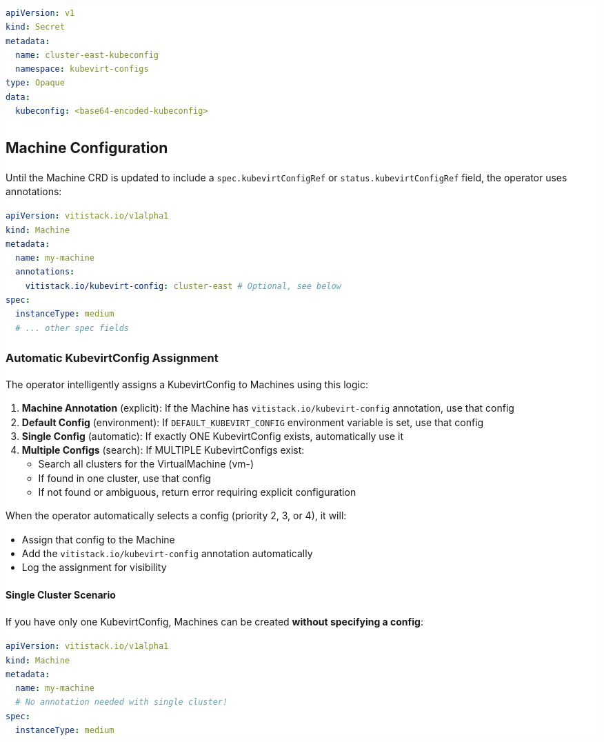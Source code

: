 ```yaml
apiVersion: v1
kind: Secret
metadata:
  name: cluster-east-kubeconfig
  namespace: kubevirt-configs
type: Opaque
data:
  kubeconfig: <base64-encoded-kubeconfig>
```

## Machine Configuration

Until the Machine CRD is updated to include a `spec.kubevirtConfigRef` or `status.kubevirtConfigRef` field, the operator uses annotations:

```yaml
apiVersion: vitistack.io/v1alpha1
kind: Machine
metadata:
  name: my-machine
  annotations:
    vitistack.io/kubevirt-config: cluster-east # Optional, see below
spec:
  instanceType: medium
  # ... other spec fields
```

### Automatic KubevirtConfig Assignment

The operator intelligently assigns a KubevirtConfig to Machines using this logic:

1. **Machine Annotation** (explicit): If the Machine has `vitistack.io/kubevirt-config` annotation, use that config
2. **Default Config** (environment): If `DEFAULT_KUBEVIRT_CONFIG` environment variable is set, use that config
3. **Single Config** (automatic): If exactly ONE KubevirtConfig exists, automatically use it
4. **Multiple Configs** (search): If MULTIPLE KubevirtConfigs exist:
   - Search all clusters for the VirtualMachine (vm-<machine-name>)
   - If found in one cluster, use that config
   - If not found or ambiguous, return error requiring explicit configuration

When the operator automatically selects a config (priority 2, 3, or 4), it will:

- Assign that config to the Machine
- Add the `vitistack.io/kubevirt-config` annotation automatically
- Log the assignment for visibility

#### Single Cluster Scenario

If you have only one KubevirtConfig, Machines can be created **without specifying a config**:

```yaml
apiVersion: vitistack.io/v1alpha1
kind: Machine
metadata:
  name: my-machine
  # No annotation needed with single cluster!
spec:
  instanceType: medium
```
